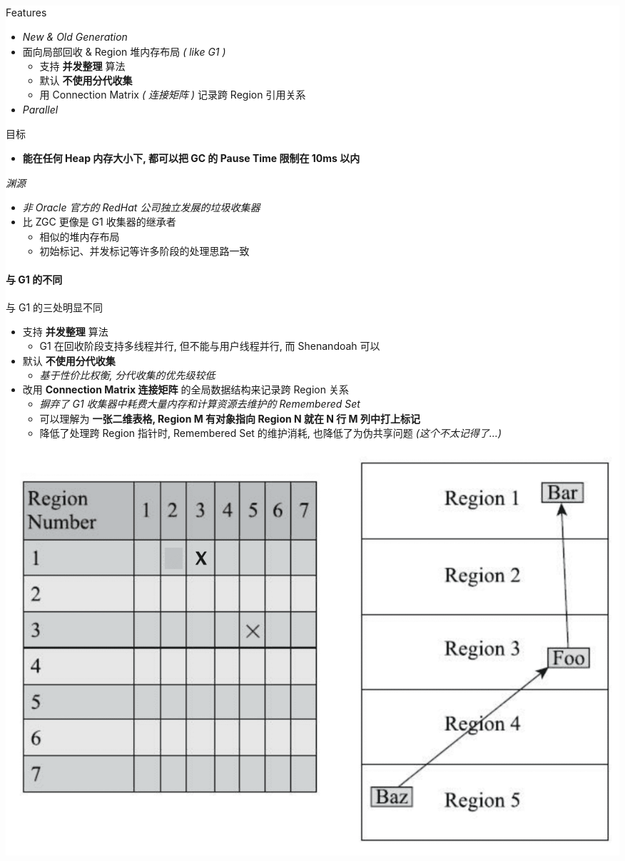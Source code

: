 Features

- _New & Old Generation_
- 面向局部回收 & Region 堆内存布局 _( like G1 )_
    - 支持 **并发整理** 算法
    - 默认 **不使用分代收集**
    - 用 Connection Matrix _( 连接矩阵 )_ 记录跨 Region 引用关系
- _Parallel_

目标

- **能在任何 Heap 内存大小下, 都可以把 GC 的 Pause Time 限制在 10ms 以内**

_渊源_

- _非 Oracle 官方的 RedHat 公司独立发展的垃圾收集器_
- 比 ZGC 更像是 G1 收集器的继承者
    - 相似的堆内存布局
    - 初始标记、并发标记等许多阶段的处理思路一致

#### 与 G1 的不同

与 G1 的三处明显不同

- 支持 **并发整理** 算法
    - G1 在回收阶段支持多线程并行, 但不能与用户线程并行, 而 Shenandoah 可以
- 默认 **不使用分代收集**
    - _基于性价比权衡, 分代收集的优先级较低_
- 改用 **Connection Matrix 连接矩阵** 的全局数据结构来记录跨 Region 关系
    - _摒弃了 G1 收集器中耗费大量内存和计算资源去维护的 Remembered Set_
    - 可以理解为 **一张二维表格, Region M 有对象指向 Region N 就在 N 行 M 列中打上标记**
    - 降低了处理跨 Region 指针时, Remembered Set 的维护消耗, 也降低了为伪共享问题 _(这个不太记得了…)_

![shenandoah-connection-matrix.png](_images/understand-jvm/shenandoah-connection-matrix.png)
